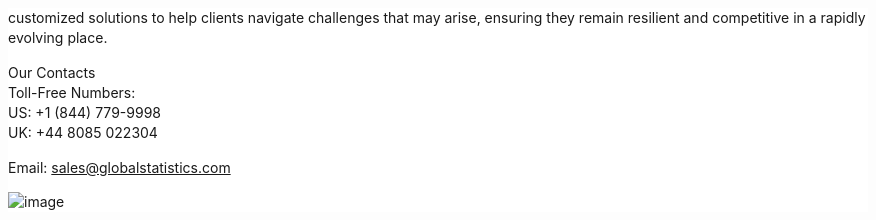 customized solutions to help clients navigate challenges that may arise, ensuring they remain resilient and competitive in a rapidly evolving place.</p><p>Our Contacts<br /> Toll-Free Numbers:<br /> US: +1 (844) 779-9998<br /> UK: +44 8085 022304</p><p>Email: sales@globalstatistics.com</p>
<img width="65" height="21" alt="image" src="https://github.com/user-attachments/assets/239352e9-bbc1-4fc7-91a5-4b6f9003dffb" />
